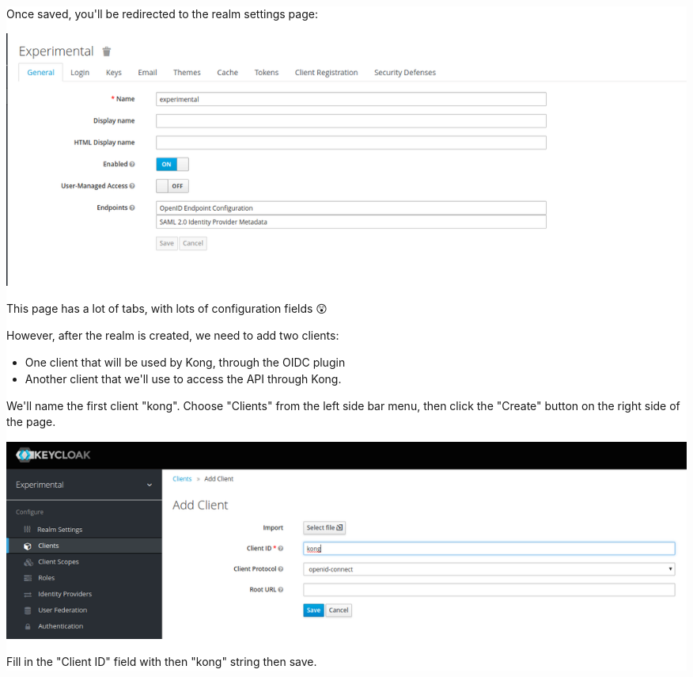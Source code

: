 Once saved, you'll be redirected to the realm settings page:

![Keycloak realm settings](images/keycloak-realm-settings-1.png)

This page has a lot of tabs, with lots of configuration fields :astonished:

However, after the realm is created, we need to add two clients:

- One client that will be used by Kong, through the OIDC plugin
- Another client that we'll use to access the API through Kong.

We'll name the first client "kong". Choose "Clients" from the left side bar menu, then click the 
"Create" button on the right side of the page.

![Keycloak create client](images/keycloak-create-client-1.png)

Fill in the "Client ID" field with then "kong" string then save.
